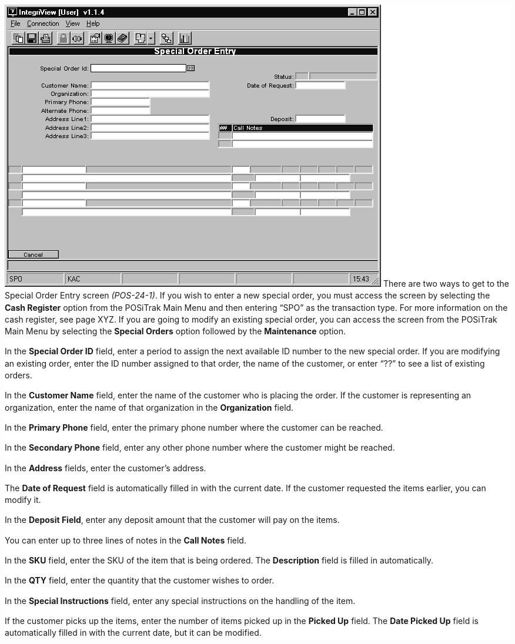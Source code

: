 ![](./word-image-394.png) There are two ways to get to the Special Order Entry screen _(POS-24-1)_. If you wish to enter a new special order, you must access the screen by selecting the **Cash Register** option from the POSiTrak Main Menu and then entering “SPO” as the transaction type. For more information on the cash register, see page XYZ. If you are going to modify an existing special order, you can access the screen from the POSiTrak Main Menu by selecting the **Special Orders** option followed by the **Maintenance** option.

In the **Special Order ID** field, enter a period to assign the next available ID number to the new special order. If you are modifying an existing order, enter the ID number assigned to that order, the name of the customer, or enter “??” to see a list of existing orders.

In the **Customer Name** field, enter the name of the customer who is placing the order. If the customer is representing an organization, enter the name of that organization in the **Organization** field.

In the **Primary Phone** field, enter the primary phone number where the customer can be reached.

In the **Secondary Phone** field, enter any other phone number where the customer might be reached.

In the **Address** fields, enter the customer’s address.

The **Date of Request** field is automatically filled in with the current date. If the customer requested the items earlier, you can modify it.

In the **Deposit Field**, enter any deposit amount that the customer will pay on the items.

You can enter up to three lines of notes in the **Call Notes** field.

In the **SKU** field, enter the SKU of the item that is being ordered. The **Description** field is filled in automatically.

In the **QTY** field, enter the quantity that the customer wishes to order.

In the **Special Instructions** field, enter any special instructions on the handling of the item.

If the customer picks up the items, enter the number of items picked up in the **Picked Up** field. The **Date Picked Up** field is automatically filled in with the current date, but it can be modified.
